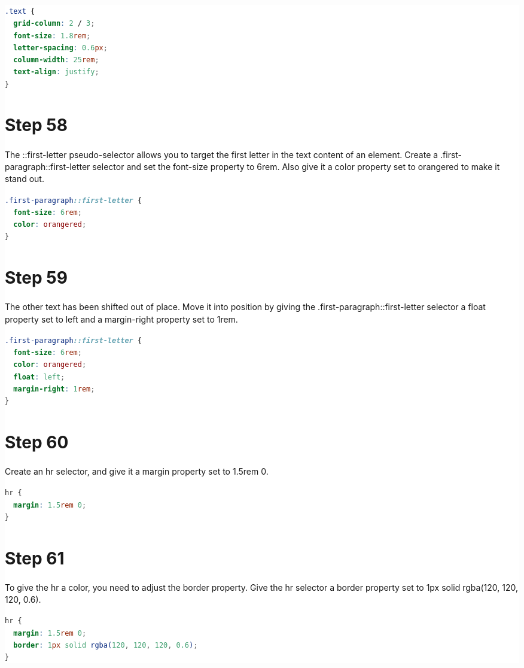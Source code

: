 ```css
.text {
  grid-column: 2 / 3;
  font-size: 1.8rem;
  letter-spacing: 0.6px;
  column-width: 25rem;
  text-align: justify;
}
```

# Step 58
The ::first-letter pseudo-selector allows you to target the first letter in the text content of an element. Create a .first-paragraph::first-letter selector and set the font-size property to 6rem. Also give it a color property set to orangered to make it stand out.

```css
.first-paragraph::first-letter {
  font-size: 6rem;
  color: orangered;
}
```

# Step 59
The other text has been shifted out of place. Move it into position by giving the .first-paragraph::first-letter selector a float property set to left and a margin-right property set to 1rem.

```css
.first-paragraph::first-letter {
  font-size: 6rem;
  color: orangered;
  float: left;
  margin-right: 1rem;
}
```

# Step 60
Create an hr selector, and give it a margin property set to 1.5rem 0.

```css
hr {
  margin: 1.5rem 0;
}
```

# Step 61
To give the hr a color, you need to adjust the border property. Give the hr selector a border property set to 1px solid rgba(120, 120, 120, 0.6).

```css
hr {
  margin: 1.5rem 0;
  border: 1px solid rgba(120, 120, 120, 0.6);
}
```
